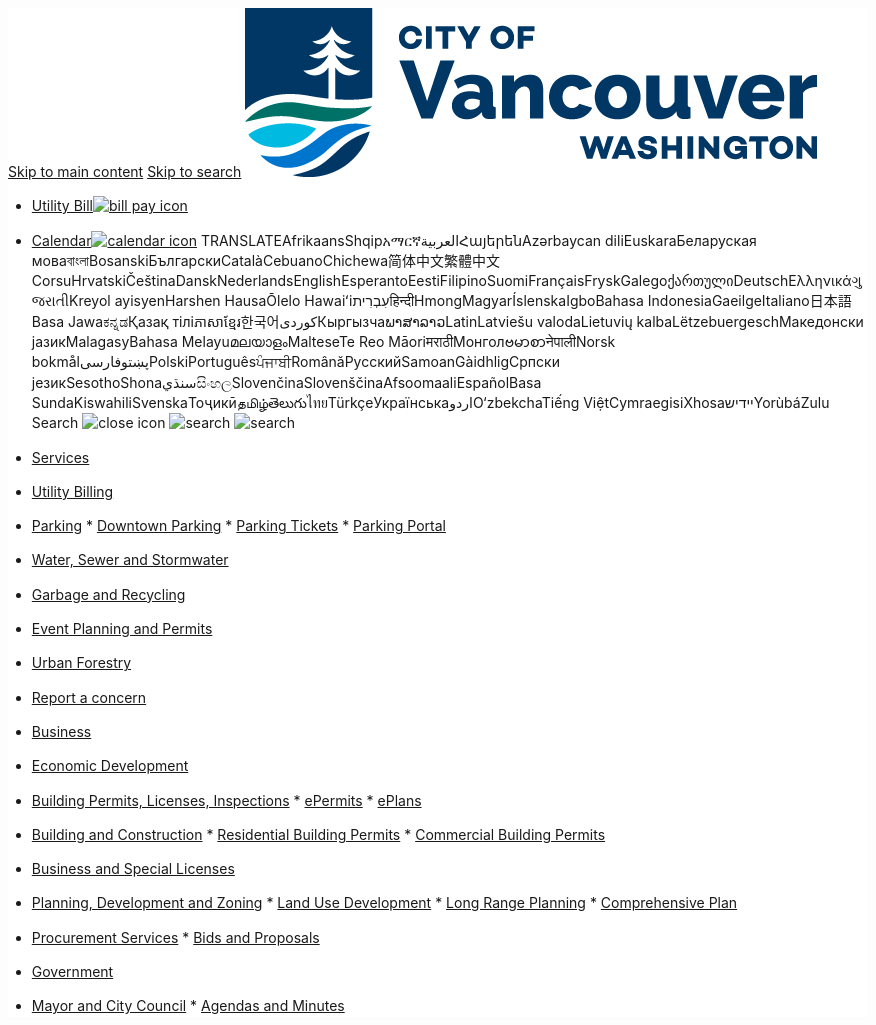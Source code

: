 [Skip to main content](https://www.cityofvancouver.us/remembering-mayor-royce-pollard/#main)  [Skip to search](https://www.cityofvancouver.us/remembering-mayor-royce-pollard/#search)   [![logo](images/44978dd71d72849e25e2d990fed6de137a4d475c98fdd908e9c2da30e0219486.png)](https://www.cityofvancouver.us)  

 *  [Utility Bill![bill pay icon]()](https://cityofvancouver.selectpaytoday.com/Utility) 
 *  [Calendar![calendar icon]()](https://www.cityofvancouver.us/government/calendar/#tab2) 
 TRANSLATEAfrikaansShqipአማርኛالعربيةՀայերենAzərbaycan diliEuskaraБеларуская моваবাংলাBosanskiБългарскиCatalàCebuanoChichewa简体中文繁體中文CorsuHrvatskiČeština‎DanskNederlandsEnglishEsperantoEestiFilipinoSuomiFrançaisFryskGalegoქართულიDeutschΕλληνικάગુજરાતીKreyol ayisyenHarshen HausaŌlelo Hawaiʻiעִבְרִיתहिन्दीHmongMagyarÍslenskaIgboBahasa IndonesiaGaeilgeItaliano日本語Basa Jawaಕನ್ನಡҚазақ тіліភាសាខ្មែរ한국어كوردی‎КыргызчаພາສາລາວLatinLatviešu valodaLietuvių kalbaLëtzebuergeschМакедонски јазикMalagasyBahasa MelayuമലയാളംMalteseTe Reo MāoriमराठीМонголဗမာစာनेपालीNorsk bokmålپښتوفارسیPolskiPortuguêsਪੰਜਾਬੀRomânăРусскийSamoanGàidhligСрпски језикSesothoShonaسنڌيසිංහලSlovenčinaSlovenščinaAfsoomaaliEspañolBasa SundaKiswahiliSvenskaТоҷикӣதமிழ்తెలుగుไทยTürkçeУкраїнськаاردوO‘zbekchaTiếng ViệtCymraegisiXhosaיידישYorùbáZulu Search  ![close icon]()   ![search]()  ![search]()  

 *  [Services](https://www.cityofvancouver.us/services) 
   *  [Utility Billing](https://www.cityofvancouver.us/services/utility-billing) 
   *  [Parking](https://www.cityofvancouver.us/economic-prosperity-and-housing/parking) 
     *  [Downtown Parking](https://www.cityofvancouver.us/economic-prosperity-and-housing/parking/downtown-parking) 
     *  [Parking Tickets](https://www.cityofvancouver.us/economic-prosperity-and-housing/parking/parking-tickets) 
     *  [Parking Portal](https://cityofvancouver.t2hosted.com/Account/Portal)  
   *  [Water, Sewer and Stormwater](https://www.cityofvancouver.us/government/department/public-works/water-sewer-and-stormwater) 
   *  [Garbage and Recycling](https://www.cityofvancouver.us/services/garbage-recycling) 
   *  [Event Planning and Permits](https://www.cityofvancouver.us/government/department/parks-recreation-and-cultural-services/event-planning-and-permits) 
   *  [Urban Forestry](https://www.cityofvancouver.us/government/department/public-works/urban-forestry) 
   *  [Report a concern](https://www.cityofvancouver.us/services/report-concern)  
 *  [Business](https://www.cityofvancouver.us/business) 
   *  [Economic Development](https://cityofvancouver.us/departments/economic-prosperity-housing) 
   *  [Building Permits, Licenses, Inspections](https://www.cityofvancouver.us/business/permits-licenses-and-inspections) 
     *  [ePermits](https://www.cityofvancouver.us/business/permits-licenses-and-inspections/epermits) 
     *  [ePlans](https://www.cityofvancouver.us/business/permits-licenses-and-inspections/eplans)  
   *  [Building and Construction](https://www.cityofvancouver.us/business/building-construction) 
     *  [Residential Building Permits](https://www.cityofvancouver.us/business/building-construction/residential-building-permits) 
     *  [Commercial Building Permits](https://www.cityofvancouver.us/business/building-construction/commercial-building-permits)  
   *  [Business and Special Licenses](https://www.cityofvancouver.us/business/permits-licenses-and-inspections/business-and-special-licenses) 
   *  [Planning, Development and Zoning](https://cityofvancouver.us/planning-development-and-zoning) 
     *  [Land Use Development](https://www.cityofvancouver.us/business/planning-development-and-zoning/land-use-development) 
     *  [Long Range Planning](https://cityofvancouver.us/long-range-planning) 
     *  [Comprehensive Plan](https://www.cityofvancouver.us/business/planning-development-and-zoning/comprehensive-plan)  
   *  [Procurement Services](https://www.cityofvancouver.us/business/procurement-services) 
     *  [Bids and Proposals](https://cityofvancouver.bonfirehub.com/portal/?tab=openOpportunities)  
 *  [Government](https://www.cityofvancouver.us/government)  
   *  [Mayor and City Council](https://cityofvancouver.us/departments/mayor-city-council) 
     *  [Agendas and Minutes](https://www.cityofvancouver.us/government/mayor-and-city-council/meetings-agendas-minutes) 